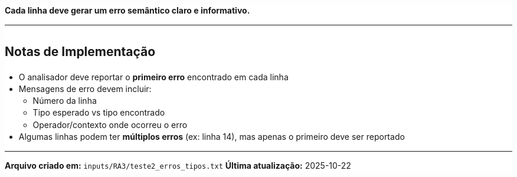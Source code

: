 **Cada linha deve gerar um erro semântico claro e informativo.**

---

## Notas de Implementação

- O analisador deve reportar o **primeiro erro** encontrado em cada linha
- Mensagens de erro devem incluir:
  - Número da linha
  - Tipo esperado vs tipo encontrado
  - Operador/contexto onde ocorreu o erro
- Algumas linhas podem ter **múltiplos erros** (ex: linha 14), mas apenas o primeiro deve ser reportado

---

**Arquivo criado em:** `inputs/RA3/teste2_erros_tipos.txt`
**Última atualização:** 2025-10-22
